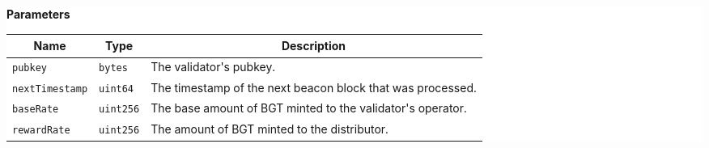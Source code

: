 **Parameters**

| Name            | Type      | Description                                                |
| --------------- | --------- | ---------------------------------------------------------- |
| `pubkey`        | `bytes`   | The validator's pubkey.                                    |
| `nextTimestamp` | `uint64`  | The timestamp of the next beacon block that was processed. |
| `baseRate`      | `uint256` | The base amount of BGT minted to the validator's operator. |
| `rewardRate`    | `uint256` | The amount of BGT minted to the distributor.               |
